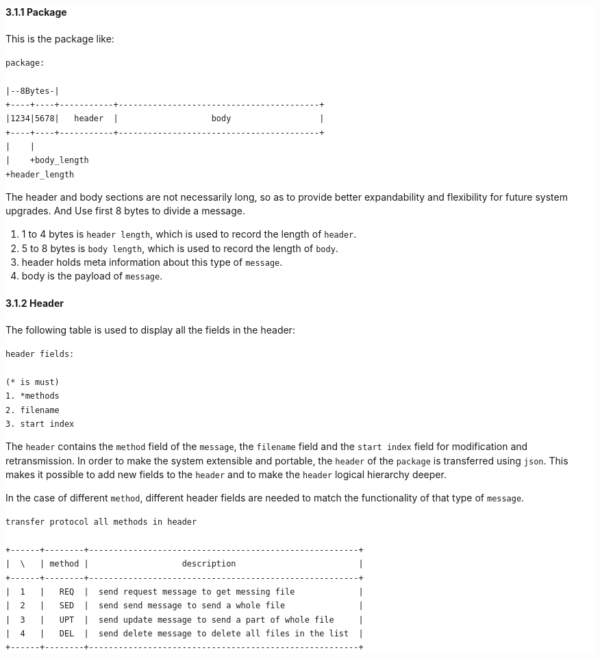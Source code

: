 #### 3.1.1 Package

This is the package like:

```
package: 
 
|--8Bytes-|
+----+----+-----------+-----------------------------------------+
|1234|5678|   header  |                   body                  |
+----+----+-----------+-----------------------------------------+
|    |
|    +body_length
+header_length
```

The header and body sections are not necessarily long, so as to provide better expandability and flexibility for future system upgrades. And Use first 8 bytes to divide a message.

1. 1 to 4 bytes is `header length`, which is used to record the length of `header`. 
2. 5 to 8 bytes is `body length`, which is used to record the length of `body`.
3. header holds meta information about this type of `message`.
4. body is the payload of `message`.

#### 3.1.2 Header

The following table is used to display all the fields in the header: 


```
header fields:

(* is must)
1. *methods
2. filename
3. start index
```

The `header` contains the `method` field of the `message`, the `filename` field and the `start index` field for modification and retransmission. In order to make the system extensible and portable, the `header` of the `package` is transferred using `json`. This makes it possible to add new fields to the `header` and to make the `header` logical hierarchy deeper.

In the case of different `method`, different header fields are needed to match the functionality of that type of `message`. 


```table
transfer protocol all methods in header

+------+--------+-------------------------------------------------------+
|  \   | method |                   description                         |
+------+--------+-------------------------------------------------------+
|  1   |   REQ  |  send request message to get messing file             |
|  2   |   SED  |  send send message to send a whole file               |
|  3   |   UPT  |  send update message to send a part of whole file     |
|  4   |   DEL  |  send delete message to delete all files in the list  |
+------+--------+-------------------------------------------------------+
```
